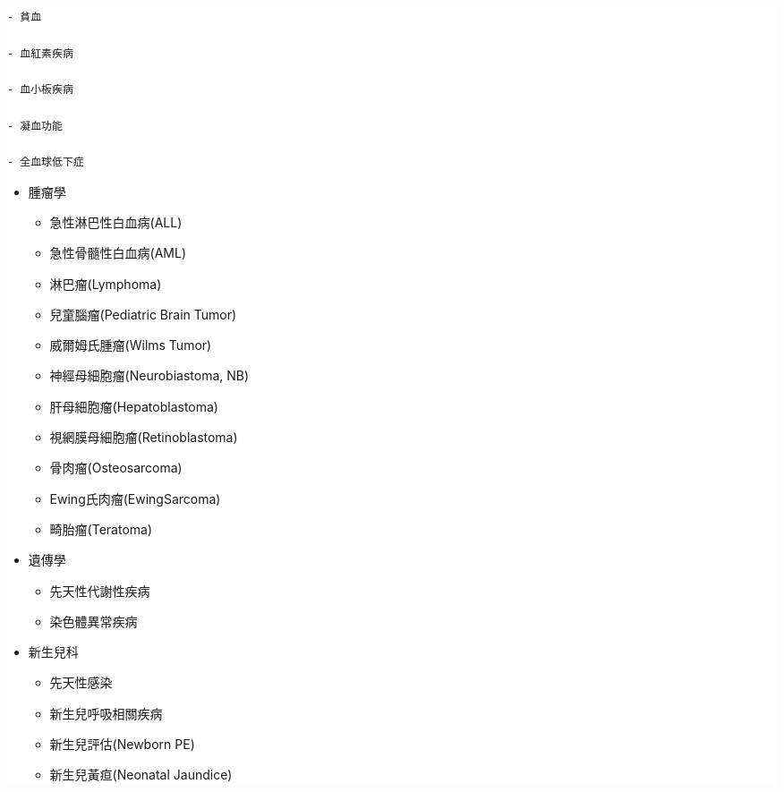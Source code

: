     - 貧血

    - 血紅素疾病

    - 血小板疾病

    - 凝血功能

    - 全血球低下症

  - 腫瘤學

    - 急性淋巴性白血病(ALL)

    - 急性骨髓性白血病(AML)

    - 淋巴瘤(Lymphoma)

    - 兒童腦瘤(Pediatric Brain Tumor)

    - 威爾姆氏腫瘤(Wilms Tumor)

    - 神經母細胞瘤(Neurobiastoma, NB)

    - 肝母細胞瘤(Hepatoblastoma)

    - 視網膜母細胞瘤(Retinoblastoma)

    - 骨肉瘤(Osteosarcoma)

    - Ewing氏肉瘤(EwingSarcoma)

    - 畸胎瘤(Teratoma)

  - 遺傳學

    - 先天性代謝性疾病

    - 染色體異常疾病

  - 新生兒科

    - 先天性感染

    - 新生兒呼吸相關疾病

    - 新生兒評估(Newborn PE)

    - 新生兒黃疸(Neonatal Jaundice)
